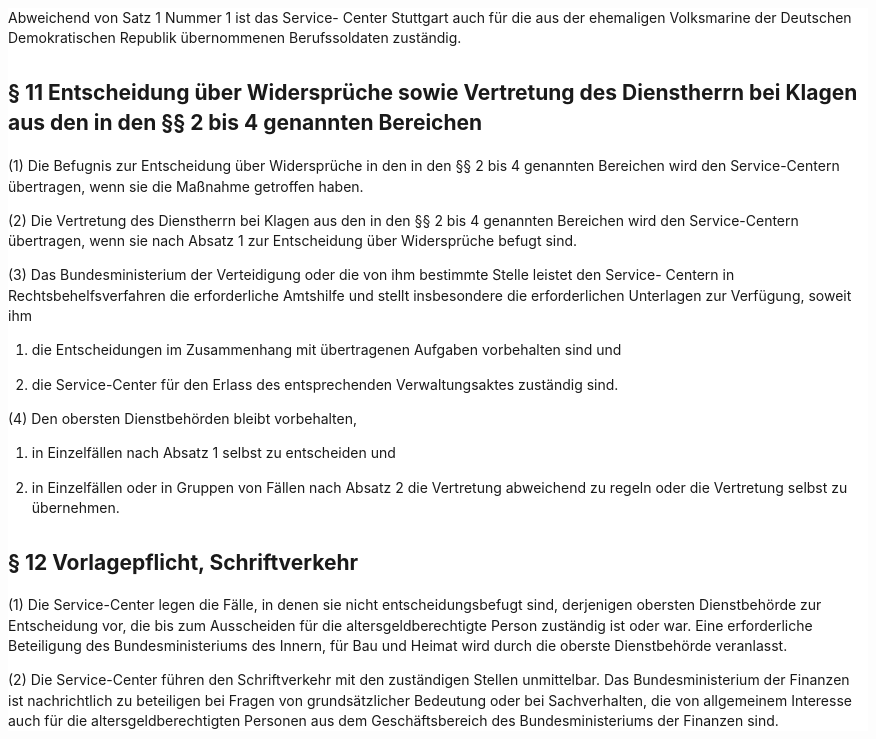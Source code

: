 

Abweichend von Satz 1 Nummer 1 ist das Service-
Center Stuttgart auch für die aus der ehemaligen Volksmarine der
Deutschen Demokratischen Republik übernommenen Berufssoldaten
zuständig.


## § 11 Entscheidung über Widersprüche sowie Vertretung des Dienstherrn bei Klagen aus den in den §§ 2 bis 4 genannten Bereichen

(1) Die Befugnis zur Entscheidung über Widersprüche in den in den §§ 2
bis 4 genannten Bereichen wird den Service-Centern übertragen, wenn
sie die Maßnahme getroffen haben.

(2) Die Vertretung des Dienstherrn bei Klagen aus den in den §§ 2 bis
4 genannten Bereichen wird den Service-Centern übertragen, wenn sie
nach Absatz 1 zur Entscheidung über Widersprüche befugt sind.

(3) Das Bundesministerium der Verteidigung oder die von ihm bestimmte
Stelle leistet den Service-
Centern in Rechtsbehelfsverfahren die erforderliche Amtshilfe und
stellt insbesondere die erforderlichen Unterlagen zur Verfügung,
soweit ihm

1.  die Entscheidungen im Zusammenhang mit übertragenen Aufgaben
    vorbehalten sind und


2.  die Service-Center für den Erlass des entsprechenden Verwaltungsaktes
    zuständig sind.




(4) Den obersten Dienstbehörden bleibt vorbehalten,

1.  in Einzelfällen nach Absatz 1 selbst zu entscheiden und


2.  in Einzelfällen oder in Gruppen von Fällen nach Absatz 2 die
    Vertretung abweichend zu regeln oder die Vertretung selbst zu
    übernehmen.





## § 12 Vorlagepflicht, Schriftverkehr

(1) Die Service-Center legen die Fälle, in denen sie nicht
entscheidungsbefugt sind, derjenigen obersten Dienstbehörde zur
Entscheidung vor, die bis zum Ausscheiden für die
altersgeldberechtigte Person zuständig ist oder war. Eine
erforderliche Beteiligung des Bundesministeriums des Innern, für Bau
und Heimat wird durch die oberste Dienstbehörde veranlasst.

(2) Die Service-Center führen den Schriftverkehr mit den zuständigen
Stellen unmittelbar. Das Bundesministerium der Finanzen ist
nachrichtlich zu beteiligen bei Fragen von grundsätzlicher Bedeutung
oder bei Sachverhalten, die von allgemeinem Interesse auch für die
altersgeldberechtigten Personen aus dem Geschäftsbereich des
Bundesministeriums der Finanzen sind.
